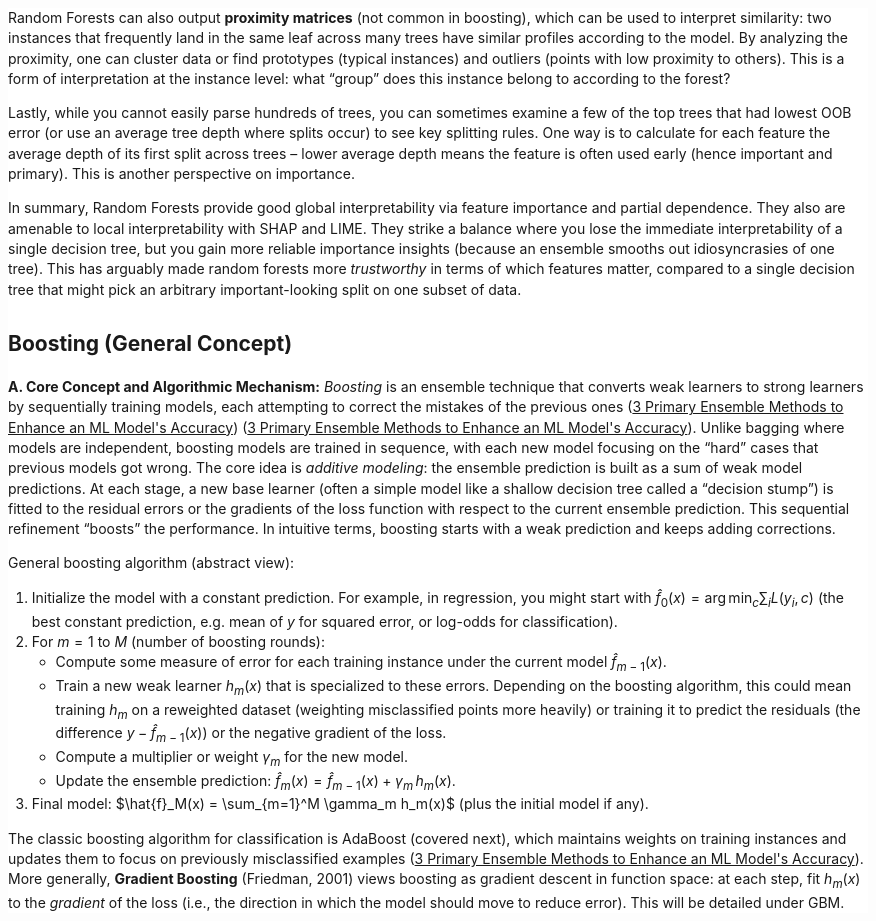 Random Forests can also output **proximity matrices** (not common in boosting), which can be used to interpret similarity: two instances that frequently land in the same leaf across many trees have similar profiles according to the model. By analyzing the proximity, one can cluster data or find prototypes (typical instances) and outliers (points with low proximity to others). This is a form of interpretation at the instance level: what “group” does this instance belong to according to the forest?

Lastly, while you cannot easily parse hundreds of trees, you can sometimes examine a few of the top trees that had lowest OOB error (or use an average tree depth where splits occur) to see key splitting rules. One way is to calculate for each feature the average depth of its first split across trees – lower average depth means the feature is often used early (hence important and primary). This is another perspective on importance.

In summary, Random Forests provide good global interpretability via feature importance and partial dependence. They also are amenable to local interpretability with SHAP and LIME. They strike a balance where you lose the immediate interpretability of a single decision tree, but you gain more reliable importance insights (because an ensemble smooths out idiosyncrasies of one tree). This has arguably made random forests more *trustworthy* in terms of which features matter, compared to a single decision tree that might pick an arbitrary important-looking split on one subset of data.

## Boosting (General Concept)

**A. Core Concept and Algorithmic Mechanism:** *Boosting* is an ensemble technique that converts weak learners to strong learners by sequentially training models, each attempting to correct the mistakes of the previous ones ([3 Primary Ensemble Methods to Enhance an ML Model's Accuracy](https://datasciencedojo.com/blog/ensemble-methods-in-machine-learning/#:~:text=Boosting)) ([3 Primary Ensemble Methods to Enhance an ML Model's Accuracy](https://datasciencedojo.com/blog/ensemble-methods-in-machine-learning/#:~:text=Stacking%2C%20or%20stacked%20generalization%2C%20involves,for%20making%20the%20final%20prediction)). Unlike bagging where models are independent, boosting models are trained in sequence, with each new model focusing on the “hard” cases that previous models got wrong. The core idea is *additive modeling*: the ensemble prediction is built as a sum of weak model predictions. At each stage, a new base learner (often a simple model like a shallow decision tree called a “decision stump”) is fitted to the residual errors or the gradients of the loss function with respect to the current ensemble prediction. This sequential refinement “boosts” the performance. In intuitive terms, boosting starts with a weak prediction and keeps adding corrections.

General boosting algorithm (abstract view):
1. Initialize the model with a constant prediction. For example, in regression, you might start with $\hat{f}_0(x) = \arg\min_c \sum_i L(y_i, c)$ (the best constant prediction, e.g. mean of $y$ for squared error, or log-odds for classification).
2. For $m = 1$ to $M$ (number of boosting rounds):
   - Compute some measure of error for each training instance under the current model $\hat{f}_{m-1}(x)$.
   - Train a new weak learner $h_m(x)$ that is specialized to these errors. Depending on the boosting algorithm, this could mean training $h_m$ on a reweighted dataset (weighting misclassified points more heavily) or training it to predict the residuals (the difference $y - \hat{f}_{m-1}(x)$) or the negative gradient of the loss.
   - Compute a multiplier or weight $\gamma_m$ for the new model.
   - Update the ensemble prediction: $\hat{f}_m(x) = \hat{f}_{m-1}(x) + \gamma_m\, h_m(x)$.
3. Final model: $\hat{f}_M(x) = \sum_{m=1}^M \gamma_m h_m(x)$ (plus the initial model if any).

The classic boosting algorithm for classification is AdaBoost (covered next), which maintains weights on training instances and updates them to focus on previously misclassified examples ([3 Primary Ensemble Methods to Enhance an ML Model's Accuracy](https://datasciencedojo.com/blog/ensemble-methods-in-machine-learning/#:~:text=How%20Boosting%20Works%3A)). More generally, **Gradient Boosting** (Friedman, 2001) views boosting as gradient descent in function space: at each step, fit $h_m(x)$ to the *gradient* of the loss (i.e., the direction in which the model should move to reduce error). This will be detailed under GBM.
